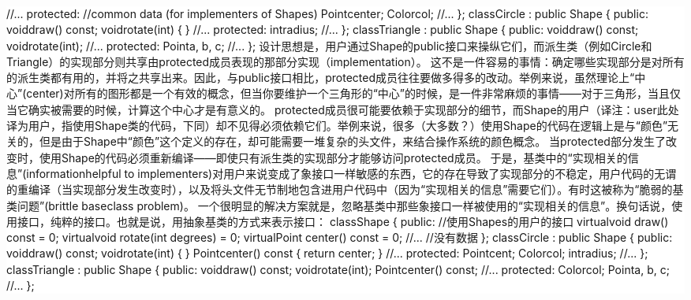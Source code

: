 //...
protected: //common data (for implementers of Shapes)
Pointcenter;
Colorcol;
//...
};
classCircle : public Shape {
public: 
voiddraw() const;
voidrotate(int) { }
//...
protected:
intradius;
//...
};
classTriangle : public Shape {
public: 
voiddraw() const;
voidrotate(int);
//...
protected:
Pointa, b, c;
//...
}; 
设计思想是，用户通过Shape的public接口来操纵它们，而派生类（例如Circle和Triangle）的实现部分则共享由protected成员表现的那部分实现（implementation）。
这不是一件容易的事情：确定哪些实现部分是对所有的派生类都有用的，并将之共享出来。因此，与public接口相比，protected成员往往要做多得多的改动。举例来说，虽然理论上“中心”(center)对所有的图形都是一个有效的概念，但当你要维护一个三角形的“中心”的时候，是一件非常麻烦的事情——对于三角形，当且仅当它确实被需要的时候，计算这个中心才是有意义的。
protected成员很可能要依赖于实现部分的细节，而Shape的用户（译注：user此处译为用户，指使用Shape类的代码，下同）却不见得必须依赖它们。举例来说，很多（大多数？）使用Shape的代码在逻辑上是与“颜色”无关的，但是由于Shape中“颜色”这个定义的存在，却可能需要一堆复杂的头文件，来结合操作系统的颜色概念。
当protected部分发生了改变时，使用Shape的代码必须重新编译——即使只有派生类的实现部分才能够访问protected成员。
于是，基类中的“实现相关的信息”(informationhelpful to implementers)对用户来说变成了象接口一样敏感的东西，它的存在导致了实现部分的不稳定，用户代码的无谓的重编译（当实现部分发生改变时），以及将头文件无节制地包含进用户代码中（因为“实现相关的信息”需要它们）。有时这被称为“脆弱的基类问题”(brittle baseclass problem)。
一个很明显的解决方案就是，忽略基类中那些象接口一样被使用的“实现相关的信息”。换句话说，使用接口，纯粹的接口。也就是说，用抽象基类的方式来表示接口：
classShape {
public: //使用Shapes的用户的接口
virtualvoid draw() const = 0;
virtualvoid rotate(int degrees) = 0;
virtualPoint center() const = 0;
//...
//没有数据
};
classCircle : public Shape {
public: 
voiddraw() const;
voidrotate(int) { }
Pointcenter() const { return center; }
//...
protected:
Pointcent;
Colorcol;
intradius;
//...
};
classTriangle : public Shape {
public: 
voiddraw() const;
voidrotate(int);
Pointcenter() const;
//...
protected:
Colorcol;
Pointa, b, c;
//...
}; 